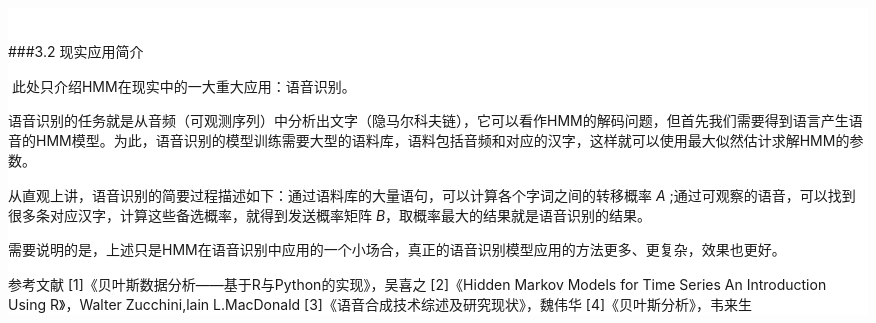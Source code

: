 ​        

###3.2 现实应用简介

​        此处只介绍HMM在现实中的一大重大应用：语音识别。

​        语音识别的任务就是从音频（可观测序列）中分析出文字（隐马尔科夫链），它可以看作HMM的解码问题，但首先我们需要得到语言产生语音的HMM模型。为此，语音识别的模型训练需要大型的语料库，语料包括音频和对应的汉字，这样就可以使用最大似然估计求解HMM的参数。

​        从直观上讲，语音识别的简要过程描述如下：通过语料库的大量语句，可以计算各个字词之间的转移概率 $A$ ;通过可观察的语音，可以找到很多条对应汉字，计算这些备选概率，就得到发送概率矩阵 $B$，取概率最大的结果就是语音识别的结果。

​       需要说明的是，上述只是HMM在语音识别中应用的一个小场合，真正的语音识别模型应用的方法更多、更复杂，效果也更好。

参考文献
[1]《贝叶斯数据分析——基于R与Python的实现》，吴喜之
[2]《Hidden Markov Models for Time Series An Introduction Using R》，Walter Zucchini,lain L.MacDonald
[3]《语音合成技术综述及研究现状》，魏伟华
[4]《贝叶斯分析》，韦来生
